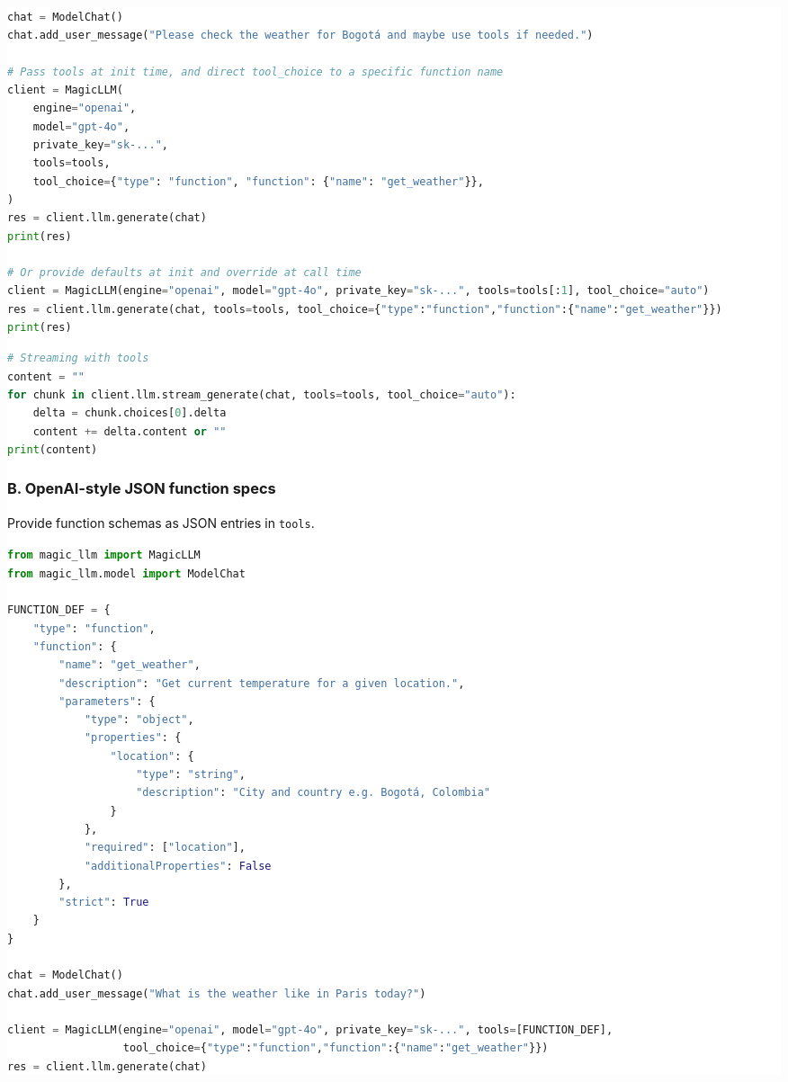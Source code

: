 ```python
chat = ModelChat()
chat.add_user_message("Please check the weather for Bogotá and maybe use tools if needed.")

# Pass tools at init time, and direct tool_choice to a specific function name
client = MagicLLM(
    engine="openai",
    model="gpt-4o",
    private_key="sk-...",
    tools=tools,
    tool_choice={"type": "function", "function": {"name": "get_weather"}},
)
res = client.llm.generate(chat)
print(res)

# Or provide defaults at init and override at call time
client = MagicLLM(engine="openai", model="gpt-4o", private_key="sk-...", tools=tools[:1], tool_choice="auto")
res = client.llm.generate(chat, tools=tools, tool_choice={"type":"function","function":{"name":"get_weather"}})
print(res)
```

```python
# Streaming with tools
content = ""
for chunk in client.llm.stream_generate(chat, tools=tools, tool_choice="auto"):
    delta = chunk.choices[0].delta
    content += delta.content or ""
print(content)
```

### B. OpenAI-style JSON function specs

Provide function schemas as JSON entries in `tools`.

```python
from magic_llm import MagicLLM
from magic_llm.model import ModelChat

FUNCTION_DEF = {
    "type": "function",
    "function": {
        "name": "get_weather",
        "description": "Get current temperature for a given location.",
        "parameters": {
            "type": "object",
            "properties": {
                "location": {
                    "type": "string",
                    "description": "City and country e.g. Bogotá, Colombia"
                }
            },
            "required": ["location"],
            "additionalProperties": False
        },
        "strict": True
    }
}

chat = ModelChat()
chat.add_user_message("What is the weather like in Paris today?")

client = MagicLLM(engine="openai", model="gpt-4o", private_key="sk-...", tools=[FUNCTION_DEF],
                  tool_choice={"type":"function","function":{"name":"get_weather"}})
res = client.llm.generate(chat)
```